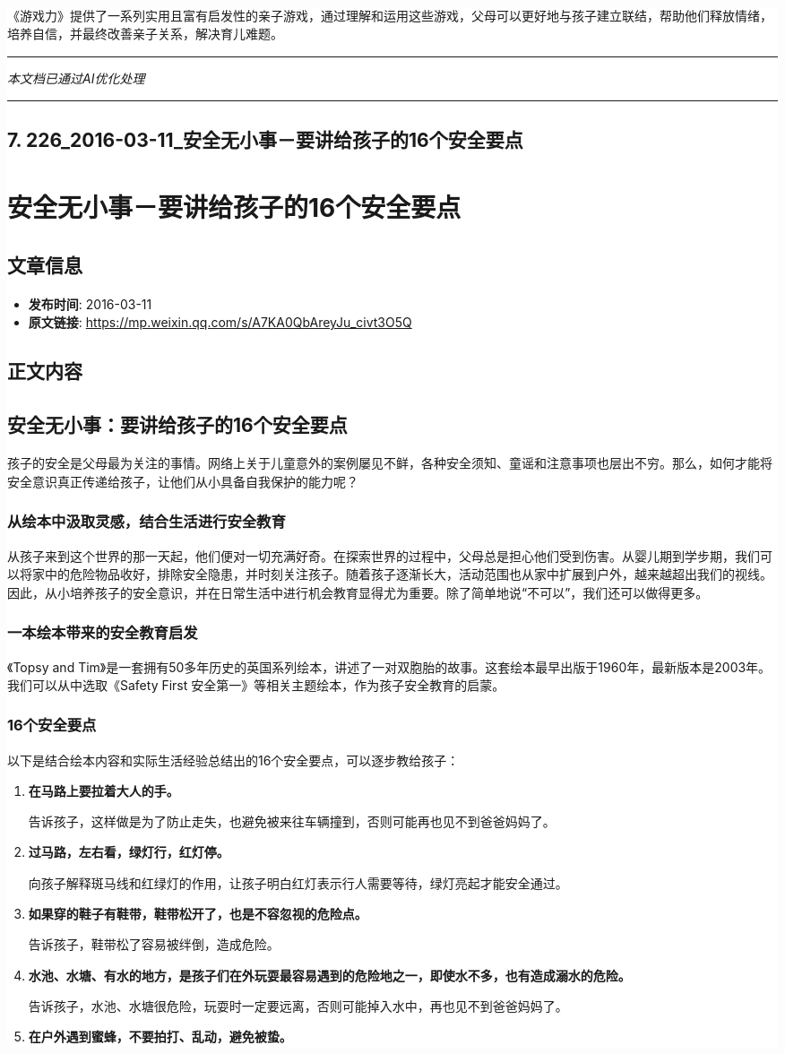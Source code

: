 《游戏力》提供了一系列实用且富有启发性的亲子游戏，通过理解和运用这些游戏，父母可以更好地与孩子建立联结，帮助他们释放情绪，培养自信，并最终改善亲子关系，解决育儿难题。


---
*本文档已通过AI优化处理*


---


## 7. 226_2016-03-11_安全无小事－要讲给孩子的16个安全要点

# 安全无小事－要讲给孩子的16个安全要点

## 文章信息
- **发布时间**: 2016-03-11
- **原文链接**: https://mp.weixin.qq.com/s/A7KA0QbAreyJu_civt3O5Q


## 正文内容

## 安全无小事：要讲给孩子的16个安全要点

孩子的安全是父母最为关注的事情。网络上关于儿童意外的案例屡见不鲜，各种安全须知、童谣和注意事项也层出不穷。那么，如何才能将安全意识真正传递给孩子，让他们从小具备自我保护的能力呢？

### 从绘本中汲取灵感，结合生活进行安全教育

从孩子来到这个世界的那一天起，他们便对一切充满好奇。在探索世界的过程中，父母总是担心他们受到伤害。从婴儿期到学步期，我们可以将家中的危险物品收好，排除安全隐患，并时刻关注孩子。随着孩子逐渐长大，活动范围也从家中扩展到户外，越来越超出我们的视线。因此，从小培养孩子的安全意识，并在日常生活中进行机会教育显得尤为重要。除了简单地说“不可以”，我们还可以做得更多。

### 一本绘本带来的安全教育启发

《Topsy and Tim》是一套拥有50多年历史的英国系列绘本，讲述了一对双胞胎的故事。这套绘本最早出版于1960年，最新版本是2003年。我们可以从中选取《Safety First 安全第一》等相关主题绘本，作为孩子安全教育的启蒙。

### 16个安全要点

以下是结合绘本内容和实际生活经验总结出的16个安全要点，可以逐步教给孩子：

1.  **在马路上要拉着大人的手。** 
    
    告诉孩子，这样做是为了防止走失，也避免被来往车辆撞到，否则可能再也见不到爸爸妈妈了。
2.  **过马路，左右看，绿灯行，红灯停。**
    
    向孩子解释斑马线和红绿灯的作用，让孩子明白红灯表示行人需要等待，绿灯亮起才能安全通过。
3.  **如果穿的鞋子有鞋带，鞋带松开了，也是不容忽视的危险点。**
    
    告诉孩子，鞋带松了容易被绊倒，造成危险。
4.  **水池、水塘、有水的地方，是孩子们在外玩耍最容易遇到的危险地之一，即使水不多，也有造成溺水的危险。**
    
    告诉孩子，水池、水塘很危险，玩耍时一定要远离，否则可能掉入水中，再也见不到爸爸妈妈了。
5.  **在户外遇到蜜蜂，不要拍打、乱动，避免被蛰。**
    